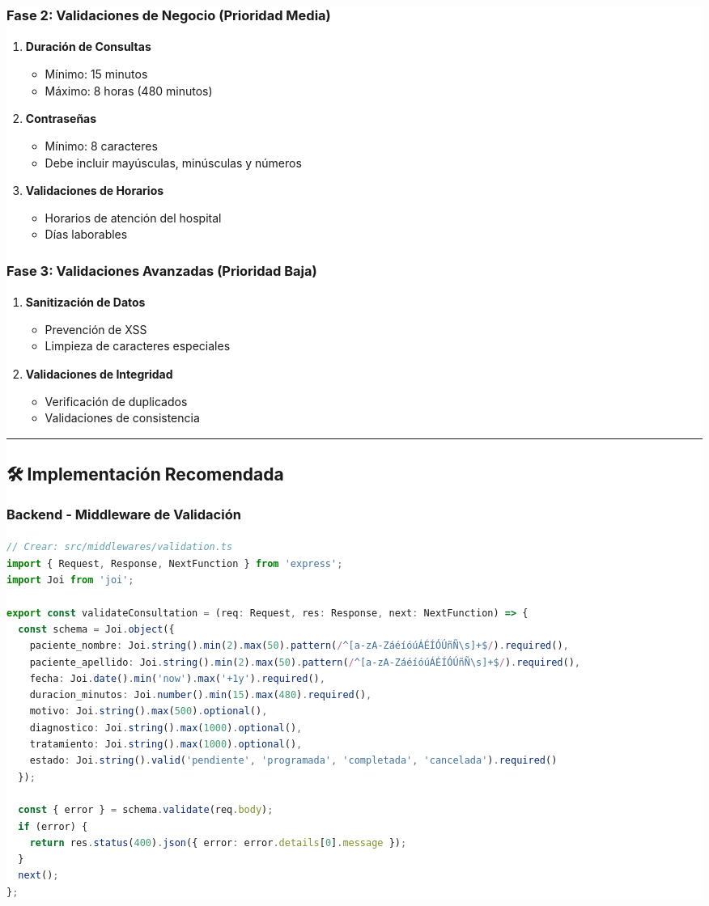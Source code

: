### Fase 2: Validaciones de Negocio (Prioridad Media)
1. **Duración de Consultas**
   - Mínimo: 15 minutos
   - Máximo: 8 horas (480 minutos)

2. **Contraseñas**
   - Mínimo: 8 caracteres
   - Debe incluir mayúsculas, minúsculas y números

3. **Validaciones de Horarios**
   - Horarios de atención del hospital
   - Días laborables

### Fase 3: Validaciones Avanzadas (Prioridad Baja)
1. **Sanitización de Datos**
   - Prevención de XSS
   - Limpieza de caracteres especiales

2. **Validaciones de Integridad**
   - Verificación de duplicados
   - Validaciones de consistencia

---

## 🛠️ Implementación Recomendada

### Backend - Middleware de Validación
```typescript
// Crear: src/middlewares/validation.ts
import { Request, Response, NextFunction } from 'express';
import Joi from 'joi';

export const validateConsultation = (req: Request, res: Response, next: NextFunction) => {
  const schema = Joi.object({
    paciente_nombre: Joi.string().min(2).max(50).pattern(/^[a-zA-ZáéíóúÁÉÍÓÚñÑ\s]+$/).required(),
    paciente_apellido: Joi.string().min(2).max(50).pattern(/^[a-zA-ZáéíóúÁÉÍÓÚñÑ\s]+$/).required(),
    fecha: Joi.date().min('now').max('+1y').required(),
    duracion_minutos: Joi.number().min(15).max(480).required(),
    motivo: Joi.string().max(500).optional(),
    diagnostico: Joi.string().max(1000).optional(),
    tratamiento: Joi.string().max(1000).optional(),
    estado: Joi.string().valid('pendiente', 'programada', 'completada', 'cancelada').required()
  });

  const { error } = schema.validate(req.body);
  if (error) {
    return res.status(400).json({ error: error.details[0].message });
  }
  next();
};
```
